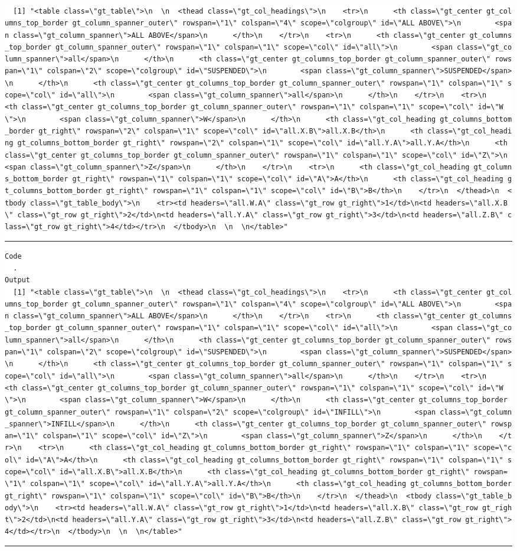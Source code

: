       [1] "<table class=\"gt_table\">\n  \n  <thead class=\"gt_col_headings\">\n    <tr>\n      <th class=\"gt_center gt_columns_top_border gt_column_spanner_outer\" rowspan=\"1\" colspan=\"4\" scope=\"colgroup\" id=\"ALL ABOVE\">\n        <span class=\"gt_column_spanner\">ALL ABOVE</span>\n      </th>\n    </tr>\n    <tr>\n      <th class=\"gt_center gt_columns_top_border gt_column_spanner_outer\" rowspan=\"1\" colspan=\"1\" scope=\"col\" id=\"all\">\n        <span class=\"gt_column_spanner\">all</span>\n      </th>\n      <th class=\"gt_center gt_columns_top_border gt_column_spanner_outer\" rowspan=\"1\" colspan=\"2\" scope=\"colgroup\" id=\"SUSPENDED\">\n        <span class=\"gt_column_spanner\">SUSPENDED</span>\n      </th>\n      <th class=\"gt_center gt_columns_top_border gt_column_spanner_outer\" rowspan=\"1\" colspan=\"1\" scope=\"col\" id=\"all\">\n        <span class=\"gt_column_spanner\">all</span>\n      </th>\n    </tr>\n    <tr>\n      <th class=\"gt_center gt_columns_top_border gt_column_spanner_outer\" rowspan=\"1\" colspan=\"1\" scope=\"col\" id=\"W\">\n        <span class=\"gt_column_spanner\">W</span>\n      </th>\n      <th class=\"gt_col_heading gt_columns_bottom_border gt_right\" rowspan=\"2\" colspan=\"1\" scope=\"col\" id=\"all.X.B\">all.X.B</th>\n      <th class=\"gt_col_heading gt_columns_bottom_border gt_right\" rowspan=\"2\" colspan=\"1\" scope=\"col\" id=\"all.Y.A\">all.Y.A</th>\n      <th class=\"gt_center gt_columns_top_border gt_column_spanner_outer\" rowspan=\"1\" colspan=\"1\" scope=\"col\" id=\"Z\">\n        <span class=\"gt_column_spanner\">Z</span>\n      </th>\n    </tr>\n    <tr>\n      <th class=\"gt_col_heading gt_columns_bottom_border gt_right\" rowspan=\"1\" colspan=\"1\" scope=\"col\" id=\"A\">A</th>\n      <th class=\"gt_col_heading gt_columns_bottom_border gt_right\" rowspan=\"1\" colspan=\"1\" scope=\"col\" id=\"B\">B</th>\n    </tr>\n  </thead>\n  <tbody class=\"gt_table_body\">\n    <tr><td headers=\"all.W.A\" class=\"gt_row gt_right\">1</td>\n<td headers=\"all.X.B\" class=\"gt_row gt_right\">2</td>\n<td headers=\"all.Y.A\" class=\"gt_row gt_right\">3</td>\n<td headers=\"all.Z.B\" class=\"gt_row gt_right\">4</td></tr>\n  </tbody>\n  \n  \n</table>"

---

    Code
      .
    Output
      [1] "<table class=\"gt_table\">\n  \n  <thead class=\"gt_col_headings\">\n    <tr>\n      <th class=\"gt_center gt_columns_top_border gt_column_spanner_outer\" rowspan=\"1\" colspan=\"4\" scope=\"colgroup\" id=\"ALL ABOVE\">\n        <span class=\"gt_column_spanner\">ALL ABOVE</span>\n      </th>\n    </tr>\n    <tr>\n      <th class=\"gt_center gt_columns_top_border gt_column_spanner_outer\" rowspan=\"1\" colspan=\"1\" scope=\"col\" id=\"all\">\n        <span class=\"gt_column_spanner\">all</span>\n      </th>\n      <th class=\"gt_center gt_columns_top_border gt_column_spanner_outer\" rowspan=\"1\" colspan=\"2\" scope=\"colgroup\" id=\"SUSPENDED\">\n        <span class=\"gt_column_spanner\">SUSPENDED</span>\n      </th>\n      <th class=\"gt_center gt_columns_top_border gt_column_spanner_outer\" rowspan=\"1\" colspan=\"1\" scope=\"col\" id=\"all\">\n        <span class=\"gt_column_spanner\">all</span>\n      </th>\n    </tr>\n    <tr>\n      <th class=\"gt_center gt_columns_top_border gt_column_spanner_outer\" rowspan=\"1\" colspan=\"1\" scope=\"col\" id=\"W\">\n        <span class=\"gt_column_spanner\">W</span>\n      </th>\n      <th class=\"gt_center gt_columns_top_border gt_column_spanner_outer\" rowspan=\"1\" colspan=\"2\" scope=\"colgroup\" id=\"INFILL\">\n        <span class=\"gt_column_spanner\">INFILL</span>\n      </th>\n      <th class=\"gt_center gt_columns_top_border gt_column_spanner_outer\" rowspan=\"1\" colspan=\"1\" scope=\"col\" id=\"Z\">\n        <span class=\"gt_column_spanner\">Z</span>\n      </th>\n    </tr>\n    <tr>\n      <th class=\"gt_col_heading gt_columns_bottom_border gt_right\" rowspan=\"1\" colspan=\"1\" scope=\"col\" id=\"A\">A</th>\n      <th class=\"gt_col_heading gt_columns_bottom_border gt_right\" rowspan=\"1\" colspan=\"1\" scope=\"col\" id=\"all.X.B\">all.X.B</th>\n      <th class=\"gt_col_heading gt_columns_bottom_border gt_right\" rowspan=\"1\" colspan=\"1\" scope=\"col\" id=\"all.Y.A\">all.Y.A</th>\n      <th class=\"gt_col_heading gt_columns_bottom_border gt_right\" rowspan=\"1\" colspan=\"1\" scope=\"col\" id=\"B\">B</th>\n    </tr>\n  </thead>\n  <tbody class=\"gt_table_body\">\n    <tr><td headers=\"all.W.A\" class=\"gt_row gt_right\">1</td>\n<td headers=\"all.X.B\" class=\"gt_row gt_right\">2</td>\n<td headers=\"all.Y.A\" class=\"gt_row gt_right\">3</td>\n<td headers=\"all.Z.B\" class=\"gt_row gt_right\">4</td></tr>\n  </tbody>\n  \n  \n</table>"

---